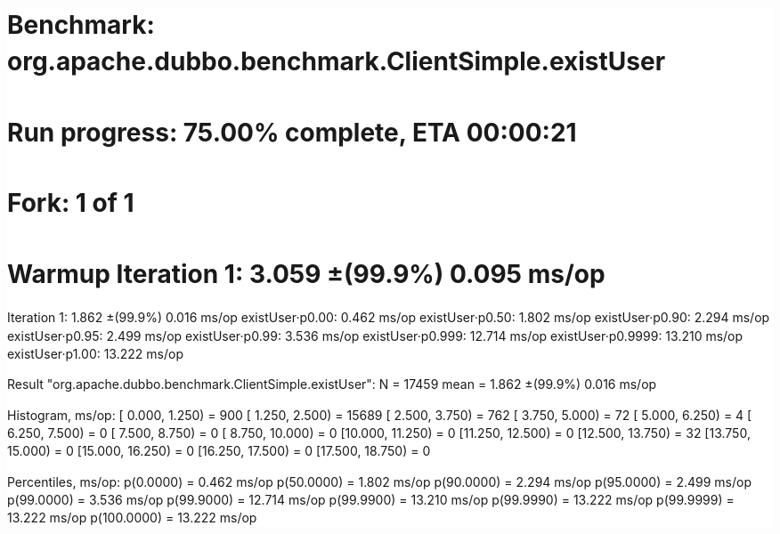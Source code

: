 # Benchmark: org.apache.dubbo.benchmark.ClientSimple.existUser

# Run progress: 75.00% complete, ETA 00:00:21
# Fork: 1 of 1
# Warmup Iteration   1: 3.059 ±(99.9%) 0.095 ms/op
Iteration   1: 1.862 ±(99.9%) 0.016 ms/op
                 existUser·p0.00:   0.462 ms/op
                 existUser·p0.50:   1.802 ms/op
                 existUser·p0.90:   2.294 ms/op
                 existUser·p0.95:   2.499 ms/op
                 existUser·p0.99:   3.536 ms/op
                 existUser·p0.999:  12.714 ms/op
                 existUser·p0.9999: 13.210 ms/op
                 existUser·p1.00:   13.222 ms/op



Result "org.apache.dubbo.benchmark.ClientSimple.existUser":
  N = 17459
  mean =      1.862 ±(99.9%) 0.016 ms/op

  Histogram, ms/op:
    [ 0.000,  1.250) = 900 
    [ 1.250,  2.500) = 15689 
    [ 2.500,  3.750) = 762 
    [ 3.750,  5.000) = 72 
    [ 5.000,  6.250) = 4 
    [ 6.250,  7.500) = 0 
    [ 7.500,  8.750) = 0 
    [ 8.750, 10.000) = 0 
    [10.000, 11.250) = 0 
    [11.250, 12.500) = 0 
    [12.500, 13.750) = 32 
    [13.750, 15.000) = 0 
    [15.000, 16.250) = 0 
    [16.250, 17.500) = 0 
    [17.500, 18.750) = 0 

  Percentiles, ms/op:
      p(0.0000) =      0.462 ms/op
     p(50.0000) =      1.802 ms/op
     p(90.0000) =      2.294 ms/op
     p(95.0000) =      2.499 ms/op
     p(99.0000) =      3.536 ms/op
     p(99.9000) =     12.714 ms/op
     p(99.9900) =     13.210 ms/op
     p(99.9990) =     13.222 ms/op
     p(99.9999) =     13.222 ms/op
    p(100.0000) =     13.222 ms/op
